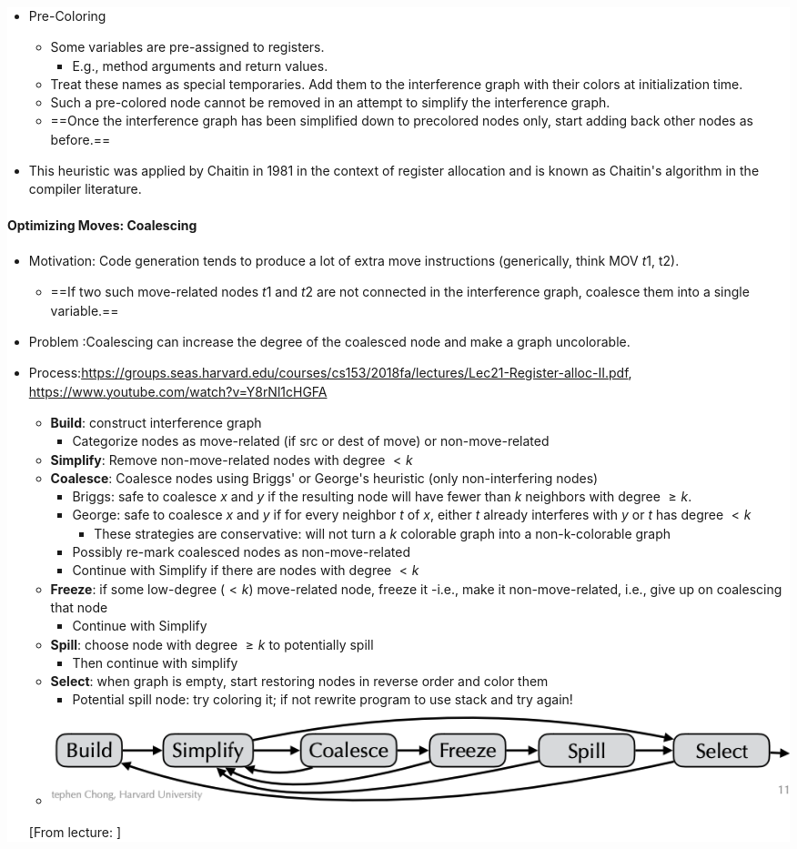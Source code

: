   + Pre-Coloring
    - Some variables are pre-assigned to registers.
      - E.g., method arguments and return values.
    - Treat these names as special temporaries. Add them to the interference graph with their colors at initialization time.
    - Such a pre-colored node cannot be removed in an attempt to simplify the interference graph.
    - ==Once the interference graph has been simplified down to precolored nodes only, start adding back other nodes as before.==
  
  + This heuristic was applied by Chaitin in 1981 in the context of register allocation and is known as Chaitin's algorithm in the compiler literature.
  
    

#### Optimizing Moves: Coalescing

- Motivation: Code generation tends to produce a lot of extra move instructions (generically, think MOV $t 1$, t2).
  - ==If two such move-related nodes $t 1$ and $t 2$ are not connected in the interference graph, coalesce them into a single variable.==
  
- Problem :Coalescing can increase the degree of the coalesced node and make a graph uncolorable.

- Process:https://groups.seas.harvard.edu/courses/cs153/2018fa/lectures/Lec21-Register-alloc-II.pdf, https://www.youtube.com/watch?v=Y8rNl1cHGFA
  
  - **Build**: construct interference graph
    - Categorize nodes as move-related (if src or dest of move) or non-move-related
  - **Simplify**: Remove non-move-related nodes with degree $<k$
  - **Coalesce**: Coalesce nodes using Briggs' or George's heuristic (only non-interfering nodes)
    - Briggs: safe to coalesce $x$ and $y$ if the resulting node will have fewer than $k$ neighbors with degree $\geq k$.
    - George: safe to coalesce $x$ and $y$ if for every neighbor $t$ of $x$, either $t$ already interferes with $y$ or $t$ has degree $<k$
      - These strategies are conservative: will not turn a $k$ colorable graph into a non-k-colorable graph
    - Possibly re-mark coalesced nodes as non-move-related
    - Continue with Simplify if there are nodes with degree $<k$
  - **Freeze**: if some low-degree $(<k)$ move-related node, freeze it
    -i.e., make it non-move-related, i.e., give up on coalescing that node
    - Continue with Simplify
  - **Spill**: choose node with degree $\geq k$ to potentially spill
    - Then continue with simplify
  - **Select**: when graph is empty, start restoring nodes in reverse order and color them
    - Potential spill node: try coloring it; if not rewrite program to use stack and try again!
  - ![image-20210928141150771](Week5_Register_Allocation.assets/image-20210928141150771.png)
  
  [From lecture: ]
  